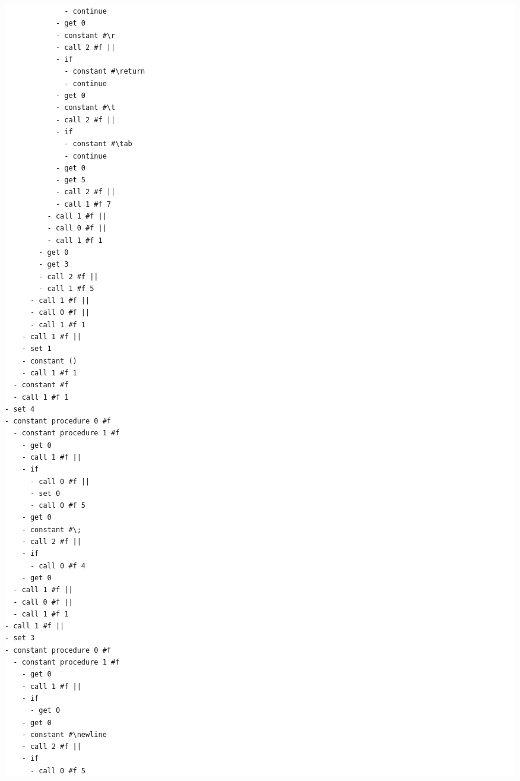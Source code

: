                   - continue
                - get 0
                - constant #\r
                - call 2 #f ||
                - if
                  - constant #\return
                  - continue
                - get 0
                - constant #\t
                - call 2 #f ||
                - if
                  - constant #\tab
                  - continue
                - get 0
                - get 5
                - call 2 #f ||
                - call 1 #f 7
              - call 1 #f ||
              - call 0 #f ||
              - call 1 #f 1
            - get 0
            - get 3
            - call 2 #f ||
            - call 1 #f 5
          - call 1 #f ||
          - call 0 #f ||
          - call 1 #f 1
        - call 1 #f ||
        - set 1
        - constant ()
        - call 1 #f 1
      - constant #f
      - call 1 #f 1
    - set 4
    - constant procedure 0 #f
      - constant procedure 1 #f
        - get 0
        - call 1 #f ||
        - if
          - call 0 #f ||
          - set 0
          - call 0 #f 5
        - get 0
        - constant #\;
        - call 2 #f ||
        - if
          - call 0 #f 4
        - get 0
      - call 1 #f ||
      - call 0 #f ||
      - call 1 #f 1
    - call 1 #f ||
    - set 3
    - constant procedure 0 #f
      - constant procedure 1 #f
        - get 0
        - call 1 #f ||
        - if
          - get 0
        - get 0
        - constant #\newline
        - call 2 #f ||
        - if
          - call 0 #f 5